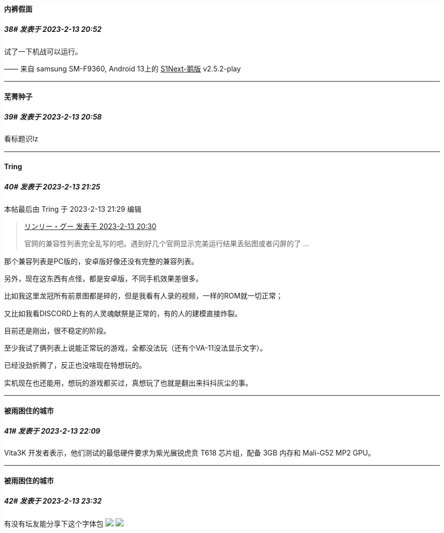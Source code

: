 ####  内裤假面  
##### 38#       发表于 2023-2-13 20:52

试了一下机战可以运行。

—— 来自 samsung SM-F9360, Android 13上的 [S1Next-鹅版](https://github.com/ykrank/S1-Next/releases) v2.5.2-play

*****

####  芜菁种子  
##### 39#       发表于 2023-2-13 20:58

看标题识lz

*****

####  Tring  
##### 40#       发表于 2023-2-13 21:25

 本帖最后由 Tring 于 2023-2-13 21:29 编辑 
<blockquote><a href="httphttps://bbs.saraba1st.com/2b/forum.php?mod=redirect&amp;goto=findpost&amp;pid=59731999&amp;ptid=2118682" target="_blank">リンリー・グー 发表于 2023-2-13 20:30</a>

官网的兼容性列表完全乱写的吧。遇到好几个官网显示完美运行结果丢贴图或者闪屏的了 ...</blockquote>
那个兼容列表是PC版的，安卓版好像还没有完整的兼容列表。

另外，现在这东西有点怪，都是安卓版，不同手机效果差很多。

比如我这里龙冠所有前景图都是碎的，但是我看有人录的视频，一样的ROM就一切正常；

又比如我看DISCORD上有的人灵魂献祭是正常的，有的人的建模直接炸裂。

目前还是刚出，很不稳定的阶段。

至少我试了俩列表上说能正常玩的游戏，全都没法玩（还有个VA-11没法显示文字）。

已经没劲折腾了，反正也没啥现在特想玩的。

实机现在也还能用，想玩的游戏都买过，真想玩了也就是翻出来抖抖灰尘的事。

*****

####  被雨困住的城市  
##### 41#       发表于 2023-2-13 22:09

Vita3K 开发者表示，他们测试的最低硬件要求为紫光展锐虎贲 T618 芯片组，配备 3GB 内存和 Mali-G52 MP2 GPU。

*****

####  被雨困住的城市  
##### 42#       发表于 2023-2-13 23:32

有没有坛友能分享下这个字体包
<img src="https://p.sda1.dev/9/28bfe519cc4dae76679e30267a6cef86/CMP_20230213233158802.jpg" referrerpolicy="no-referrer">
<img src="https://p.sda1.dev/9/1af65d6529cc8d4d6b42b4f16e6f7c11/CMP_20230213233158904.jpg" referrerpolicy="no-referrer">
